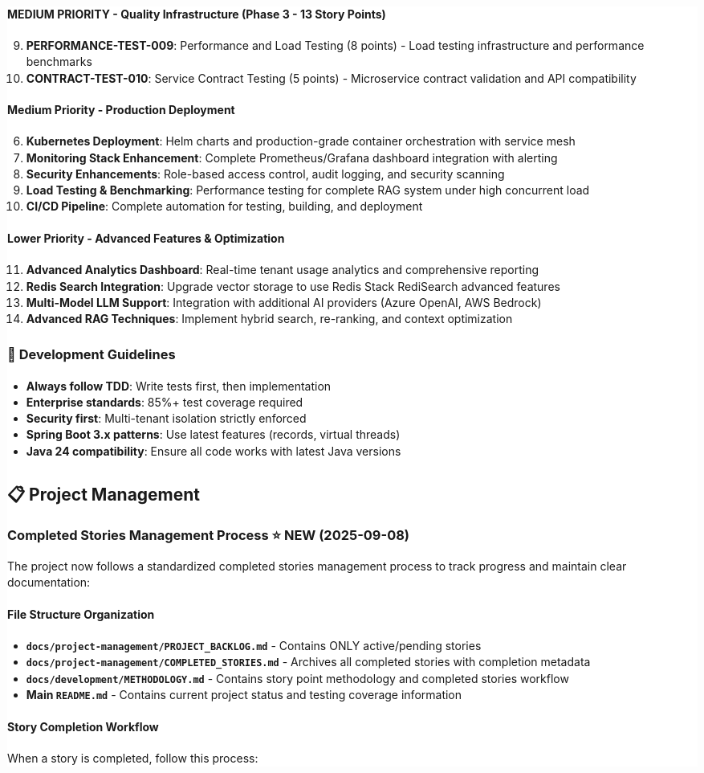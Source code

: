 #### **MEDIUM PRIORITY - Quality Infrastructure (Phase 3 - 13 Story Points)**
9. **PERFORMANCE-TEST-009**: Performance and Load Testing (8 points) - Load testing infrastructure and performance benchmarks
10. **CONTRACT-TEST-010**: Service Contract Testing (5 points) - Microservice contract validation and API compatibility

#### Medium Priority - Production Deployment
6. **Kubernetes Deployment**: Helm charts and production-grade container orchestration with service mesh
7. **Monitoring Stack Enhancement**: Complete Prometheus/Grafana dashboard integration with alerting
8. **Security Enhancements**: Role-based access control, audit logging, and security scanning
9. **Load Testing & Benchmarking**: Performance testing for complete RAG system under high concurrent load
10. **CI/CD Pipeline**: Complete automation for testing, building, and deployment

#### Lower Priority - Advanced Features & Optimization
11. **Advanced Analytics Dashboard**: Real-time tenant usage analytics and comprehensive reporting
12. **Redis Search Integration**: Upgrade vector storage to use Redis Stack RediSearch advanced features
13. **Multi-Model LLM Support**: Integration with additional AI providers (Azure OpenAI, AWS Bedrock)
14. **Advanced RAG Techniques**: Implement hybrid search, re-ranking, and context optimization

### 🔧 **Development Guidelines**
- **Always follow TDD**: Write tests first, then implementation
- **Enterprise standards**: 85%+ test coverage required
- **Security first**: Multi-tenant isolation strictly enforced
- **Spring Boot 3.x patterns**: Use latest features (records, virtual threads)
- **Java 24 compatibility**: Ensure all code works with latest Java versions

## 📋 **Project Management**

### **Completed Stories Management Process** ⭐ **NEW (2025-09-08)**

The project now follows a standardized completed stories management process to track progress and maintain clear documentation:

#### **File Structure Organization**
- **`docs/project-management/PROJECT_BACKLOG.md`** - Contains ONLY active/pending stories
- **`docs/project-management/COMPLETED_STORIES.md`** - Archives all completed stories with completion metadata
- **`docs/development/METHODOLOGY.md`** - Contains story point methodology and completed stories workflow
- **Main `README.md`** - Contains current project status and testing coverage information

#### **Story Completion Workflow**
When a story is completed, follow this process:
